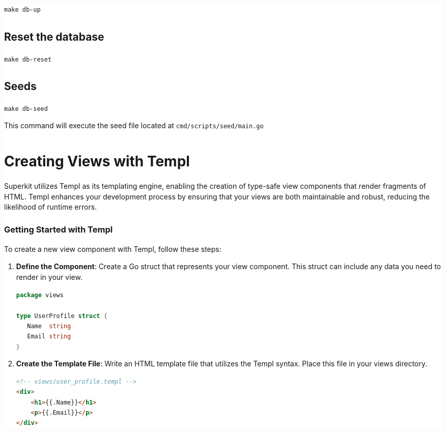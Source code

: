 ```shell
make db-up
```

## Reset the database

```shell
make db-reset
```

## Seeds

```shell
make db-seed
```

This command will execute the seed file located at `cmd/scripts/seed/main.go`

# Creating Views with Templ

Superkit utilizes Templ as its templating engine, enabling the creation of type-safe view components that render
fragments of HTML. Templ enhances your development process by ensuring that your views are both maintainable and robust,
reducing the likelihood of runtime errors.

### Getting Started with Templ

To create a new view component with Templ, follow these steps:

1. **Define the Component**:
   Create a Go struct that represents your view component. This struct can include any data you need to render in your
   view.

    ```go
    package views
    
    type UserProfile struct {
       Name  string
       Email string
    }
    ```

2. **Create the Template File**:
   Write an HTML template file that utilizes the Templ syntax. Place this file in your views directory.

    ```html
    <!-- views/user_profile.templ -->
    <div>
        <h1>{{.Name}}</h1>
        <p>{{.Email}}</p>
    </div>
    ```
